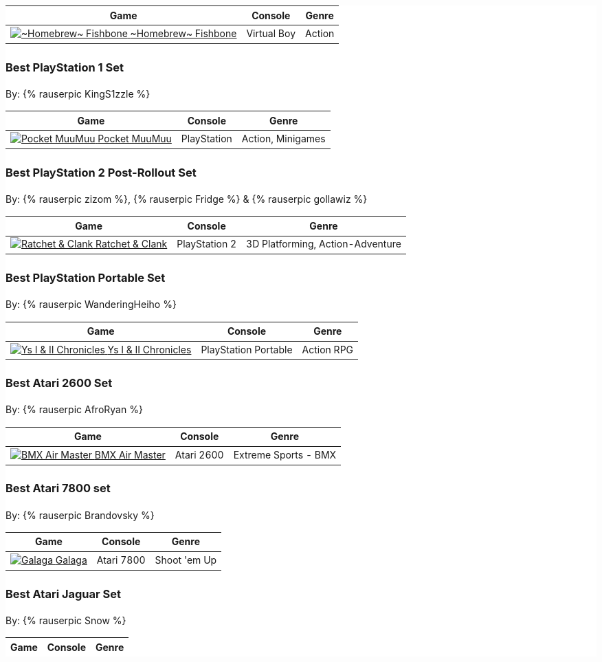 | Game                                                                                                                                                                                                                                                 | Console     | Genre  |
| ---------------------------------------------------------------------------------------------------------------------------------------------------------------------------------------------------------------------------------------------------- | ----------- | ------ |
| <a class="gameicon-link" href="https://retroachievements.org/game/13162" target="_blank" rel="noopener"> <img class="gameicon" src="https://retroachievements.org/Images/067289.png" alt="~Homebrew~ Fishbone"> <span>~Homebrew~ Fishbone</span></a> | Virtual Boy | Action |


### Best PlayStation 1 Set
By: {% rauserpic KingS1zzle %}

| Game                                                                                                                                                                                                                                     | Console     | Genre             |
| ---------------------------------------------------------------------------------------------------------------------------------------------------------------------------------------------------------------------------------------- | ----------- | ----------------- |
| <a class="gameicon-link" href="https://retroachievements.org/game/17569" target="_blank" rel="noopener"> <img class="gameicon" src="https://retroachievements.org/Images/057862.png" alt="Pocket MuuMuu"> <span>Pocket MuuMuu</span></a> | PlayStation | Action, Minigames |


### Best PlayStation 2 Post-Rollout Set
By: {% rauserpic zizom %}, {% rauserpic Fridge %} & {% rauserpic gollawiz %}

| Game                                                                                                                                                                                                                                        | Console       | Genre                            |
| ------------------------------------------------------------------------------------------------------------------------------------------------------------------------------------------------------------------------------------------- | ------------- | -------------------------------- |
| <a class="gameicon-link" href="https://retroachievements.org/game/3070" target="_blank" rel="noopener"> <img class="gameicon" src="https://retroachievements.org/Images/061494.png" alt="Ratchet & Clank"> <span>Ratchet & Clank</span></a> | PlayStation 2 | 3D Platforming, Action-Adventure |


### Best PlayStation Portable Set
By: {% rauserpic WanderingHeiho %}

| Game                                                                                                                                                                                                                                                  | Console              | Genre      |
| ----------------------------------------------------------------------------------------------------------------------------------------------------------------------------------------------------------------------------------------------------- | -------------------- | ---------- |
| <a class="gameicon-link" href="https://retroachievements.org/game/3159" target="_blank" rel="noopener"> <img class="gameicon" src="https://retroachievements.org/Images/057456.png" alt="Ys I & II Chronicles"> <span>Ys I & II Chronicles</span></a> | PlayStation Portable | Action RPG |


### Best Atari 2600 Set
By: {% rauserpic AfroRyan %}

| Game                                                                                                                                                                                                                                       | Console    | Genre                |
| ------------------------------------------------------------------------------------------------------------------------------------------------------------------------------------------------------------------------------------------ | ---------- | -------------------- |
| <a class="gameicon-link" href="https://retroachievements.org/game/16937" target="_blank" rel="noopener"> <img class="gameicon" src="https://retroachievements.org/Images/064726.png" alt="BMX Air Master"> <span>BMX Air Master</span></a> | Atari 2600 | Extreme Sports - BMX |


### Best Atari 7800 set
By: {% rauserpic Brandovsky %}

| Game                                                                                                                                                                                                                       | Console    | Genre        |
| -------------------------------------------------------------------------------------------------------------------------------------------------------------------------------------------------------------------------- | ---------- | ------------ |
| <a class="gameicon-link" href="https://retroachievements.org/game/13362" target="_blank" rel="noopener"> <img class="gameicon" src="https://retroachievements.org/Images/056840.png" alt="Galaga"> <span>Galaga</span></a> | Atari 7800 | Shoot 'em Up |


### Best Atari Jaguar Set
By: {% rauserpic Snow %}

| Game                                                                                                                                                                                                                       | Console      | Genre          |
| -------------------------------------------------------------------------------------------------------------------------------------------------------------------------------------------------------------------------- | ------------ | -------------- |